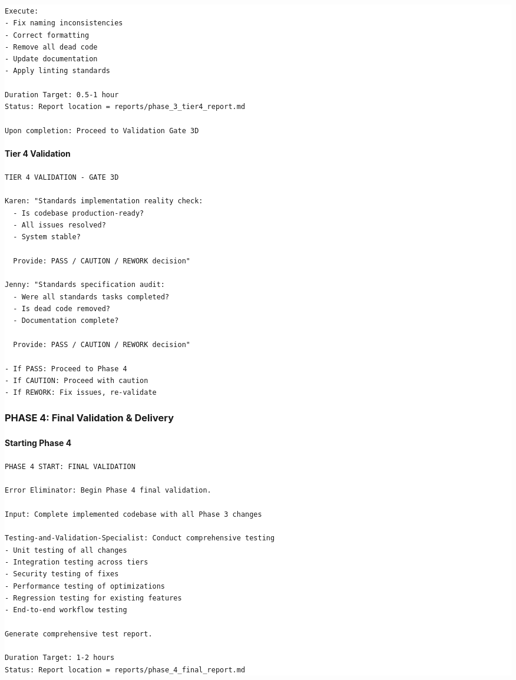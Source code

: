 ```
Execute:
- Fix naming inconsistencies
- Correct formatting
- Remove all dead code
- Update documentation
- Apply linting standards

Duration Target: 0.5-1 hour
Status: Report location = reports/phase_3_tier4_report.md

Upon completion: Proceed to Validation Gate 3D
```

#### Tier 4 Validation

```
TIER 4 VALIDATION - GATE 3D

Karen: "Standards implementation reality check:
  - Is codebase production-ready?
  - All issues resolved?
  - System stable?
  
  Provide: PASS / CAUTION / REWORK decision"

Jenny: "Standards specification audit:
  - Were all standards tasks completed?
  - Is dead code removed?
  - Documentation complete?
  
  Provide: PASS / CAUTION / REWORK decision"

- If PASS: Proceed to Phase 4
- If CAUTION: Proceed with caution
- If REWORK: Fix issues, re-validate
```

### PHASE 4: Final Validation & Delivery

#### Starting Phase 4

```
PHASE 4 START: FINAL VALIDATION

Error Eliminator: Begin Phase 4 final validation.

Input: Complete implemented codebase with all Phase 3 changes

Testing-and-Validation-Specialist: Conduct comprehensive testing
- Unit testing of all changes
- Integration testing across tiers
- Security testing of fixes
- Performance testing of optimizations
- Regression testing for existing features
- End-to-end workflow testing

Generate comprehensive test report.

Duration Target: 1-2 hours
Status: Report location = reports/phase_4_final_report.md
```
